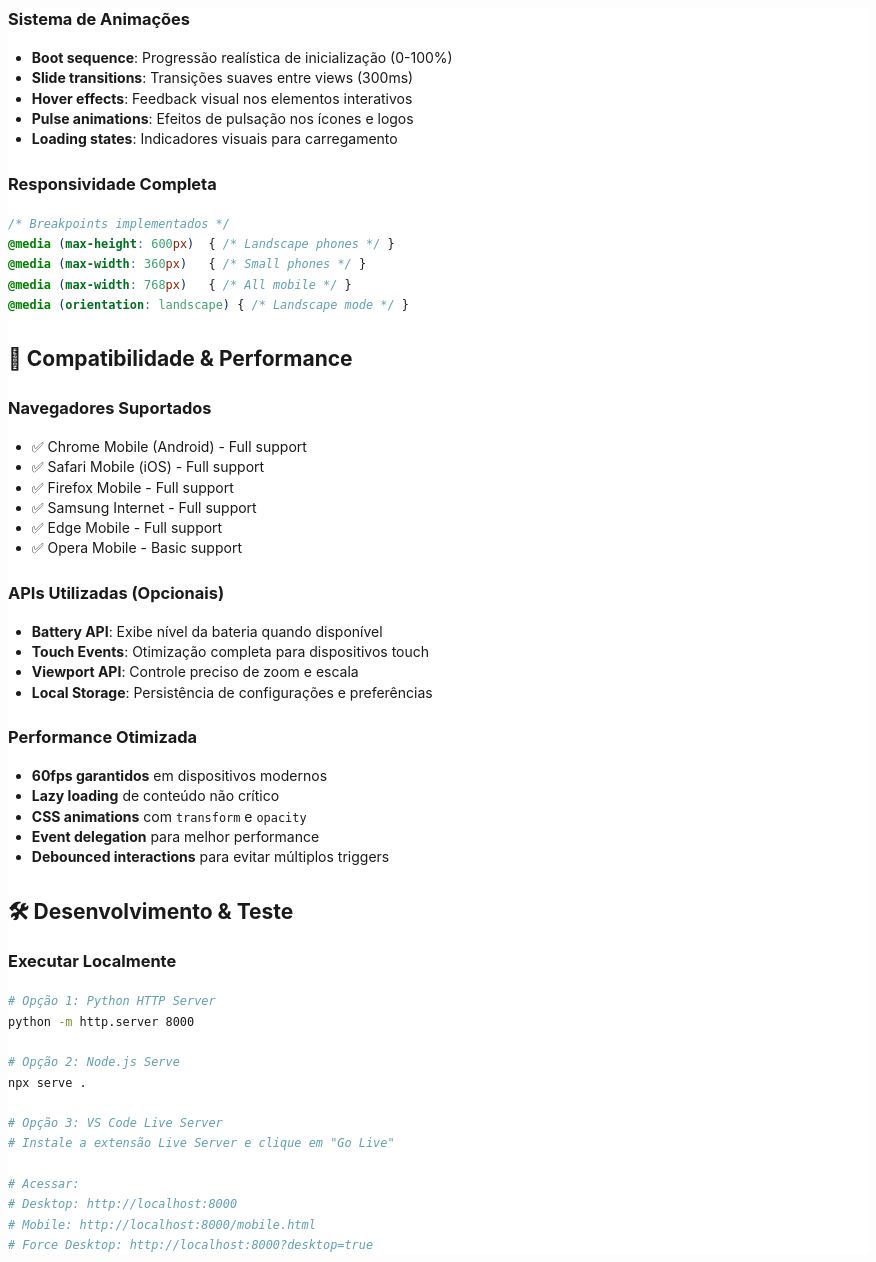 ```css
```

### Sistema de Animações
- **Boot sequence**: Progressão realística de inicialização (0-100%)
- **Slide transitions**: Transições suaves entre views (300ms)
- **Hover effects**: Feedback visual nos elementos interativos
- **Pulse animations**: Efeitos de pulsação nos ícones e logos
- **Loading states**: Indicadores visuais para carregamento

### Responsividade Completa
```css
/* Breakpoints implementados */
@media (max-height: 600px)  { /* Landscape phones */ }
@media (max-width: 360px)   { /* Small phones */ }
@media (max-width: 768px)   { /* All mobile */ }
@media (orientation: landscape) { /* Landscape mode */ }
```

## 🔧 Compatibilidade & Performance

### Navegadores Suportados
- ✅ Chrome Mobile (Android) - Full support
- ✅ Safari Mobile (iOS) - Full support
- ✅ Firefox Mobile - Full support  
- ✅ Samsung Internet - Full support
- ✅ Edge Mobile - Full support
- ✅ Opera Mobile - Basic support

### APIs Utilizadas (Opcionais)
- **Battery API**: Exibe nível da bateria quando disponível
- **Touch Events**: Otimização completa para dispositivos touch
- **Viewport API**: Controle preciso de zoom e escala
- **Local Storage**: Persistência de configurações e preferências

### Performance Otimizada
- **60fps garantidos** em dispositivos modernos
- **Lazy loading** de conteúdo não crítico
- **CSS animations** com `transform` e `opacity`
- **Event delegation** para melhor performance
- **Debounced interactions** para evitar múltiplos triggers

## 🛠️ Desenvolvimento & Teste

### Executar Localmente
```bash
# Opção 1: Python HTTP Server
python -m http.server 8000

# Opção 2: Node.js Serve
npx serve .

# Opção 3: VS Code Live Server
# Instale a extensão Live Server e clique em "Go Live"

# Acessar:
# Desktop: http://localhost:8000
# Mobile: http://localhost:8000/mobile.html
# Force Desktop: http://localhost:8000?desktop=true
```
